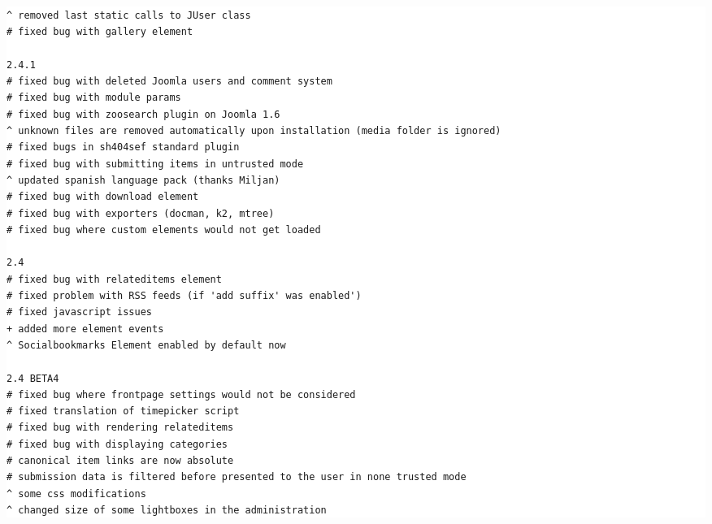 	^ removed last static calls to JUser class
	# fixed bug with gallery element

	2.4.1
	# fixed bug with deleted Joomla users and comment system
	# fixed bug with module params
	# fixed bug with zoosearch plugin on Joomla 1.6
	^ unknown files are removed automatically upon installation (media folder is ignored)
	# fixed bugs in sh404sef standard plugin
	# fixed bug with submitting items in untrusted mode
	^ updated spanish language pack (thanks Miljan)
	# fixed bug with download element
	# fixed bug with exporters (docman, k2, mtree)
	# fixed bug where custom elements would not get loaded

	2.4
	# fixed bug with relateditems element
	# fixed problem with RSS feeds (if 'add suffix' was enabled')
	# fixed javascript issues
	+ added more element events
	^ Socialbookmarks Element enabled by default now

	2.4 BETA4
	# fixed bug where frontpage settings would not be considered
	# fixed translation of timepicker script
	# fixed bug with rendering relateditems
	# fixed bug with displaying categories
	# canonical item links are now absolute
	# submission data is filtered before presented to the user in none trusted mode
	^ some css modifications
	^ changed size of some lightboxes in the administration